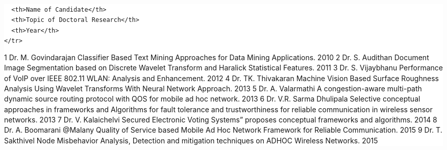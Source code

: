       <th>Name of Candidate</th>
      <th>Topic of Doctoral Research</th>
      <th>Year</th>
    </tr>
  </thead>
  <tbody>
    <tr>
      <td>1</td>
      <td>Dr. M. Govindarajan</td>
      <td>Classifier Based Text Mining Approaches for Data Mining Applications.</td>
      <td>2010</td>
    </tr>
    <tr>
      <td>2</td>
      <td>Dr. S. Audithan</td>
      <td>Document Image Segmentation based on Discrete Wavelet Transform and Haralick Statistical Features.</td>
      <td>2011</td>
    </tr>
    <tr>
      <td>3</td>
      <td>Dr. S. Vijaybhanu</td>
      <td>Performance of VoIP over IEEE 802.11 WLAN: Analysis and Enhancement.</td>
      <td>2012</td>
    </tr>
    <tr>
      <td>4</td>
      <td>Dr. TK. Thivakaran</td>
      <td>Machine Vision Based Surface Roughness Analysis Using Wavelet Transforms With Neural Network Approach.</td>
      <td>2013</td>
    </tr>
    <tr>
      <td>5</td>
      <td>Dr. A. Valarmathi</td>
      <td>A congestion-aware multi-path dynamic source routing protocol with QOS for mobile ad hoc network.</td>
      <td>2013</td>
    </tr>
    <tr>
      <td>6</td>
      <td>Dr. V.R. Sarma Dhulipala</td>
      <td>Selective conceptual approaches in frameworks and Algorithms for fault tolerance and trustworthiness for reliable communication in wireless sensor networks.</td>
      <td>2013</td>
    </tr>
    <tr>
      <td>7</td>
      <td>Dr. V. Kalaichelvi</td>
      <td>Secured Electronic Voting Systems” proposes conceptual frameworks and algorithms.</td>
      <td>2014</td>
    </tr>
    <tr>
      <td>8</td>
      <td>Dr. A. Boomarani @Malany</td>
      <td>Quality of Service based Mobile Ad Hoc Network Framework for Reliable Communication.</td>
      <td>2015</td>
    </tr>
    <tr>
      <td>9</td>
      <td>Dr. T. Sakthivel</td>
      <td>Node Misbehavior Analysis, Detection and mitigation techniques on ADHOC Wireless Networks.</td>
      <td>2015</td>
    </tr>